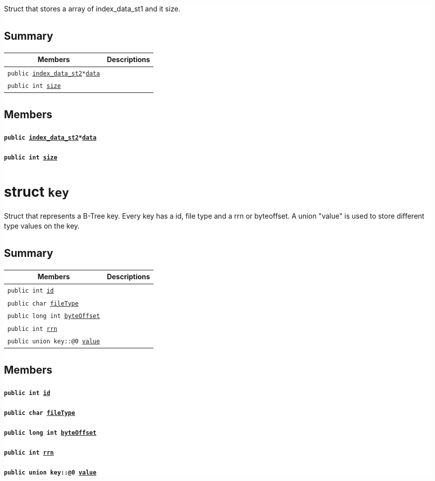 Struct that stores a array of index_data_st1 and it size.

## Summary

 Members                        | Descriptions                                
--------------------------------|---------------------------------------------
`public `[`index_data_st2`](#index__t2_8h_1a58de49139a4f01bcef70dcebd625c6e0)` * `[`data`](#structindex__s2_1a77becc8883b80d749808b74673f78d9b) | 
`public int `[`size`](#structindex__s2_1a240d921e8475796c81141e21d76755b1) | 

## Members

#### `public `[`index_data_st2`](#index__t2_8h_1a58de49139a4f01bcef70dcebd625c6e0)` * `[`data`](#structindex__s2_1a77becc8883b80d749808b74673f78d9b) 

#### `public int `[`size`](#structindex__s2_1a240d921e8475796c81141e21d76755b1) 

# struct `key` 

Struct that represents a B-Tree key. Every key has a id, file type and a rrn or byteoffset. A union "value" is used to store different type values on the key.

## Summary

 Members                        | Descriptions                                
--------------------------------|---------------------------------------------
`public int `[`id`](#structkey_1a91aaee28ce9fa803f5d42fd76b189f8a) | 
`public char `[`fileType`](#structkey_1a0779ed737900b74aa1c7aa948a72d0fa) | 
`public long int `[`byteOffset`](#structkey_1a4e10ece69b96a4a8546b8069531cbf6a) | 
`public int `[`rrn`](#structkey_1a852b91ba3d7927f67f4187b9b0efbb1c) | 
`public union key::@0 `[`value`](#structkey_1af2c522dc275e560b9e2bc7cb5a613382) | 

## Members

#### `public int `[`id`](#structkey_1a91aaee28ce9fa803f5d42fd76b189f8a) 

#### `public char `[`fileType`](#structkey_1a0779ed737900b74aa1c7aa948a72d0fa) 

#### `public long int `[`byteOffset`](#structkey_1a4e10ece69b96a4a8546b8069531cbf6a) 

#### `public int `[`rrn`](#structkey_1a852b91ba3d7927f67f4187b9b0efbb1c) 

#### `public union key::@0 `[`value`](#structkey_1af2c522dc275e560b9e2bc7cb5a613382) 
